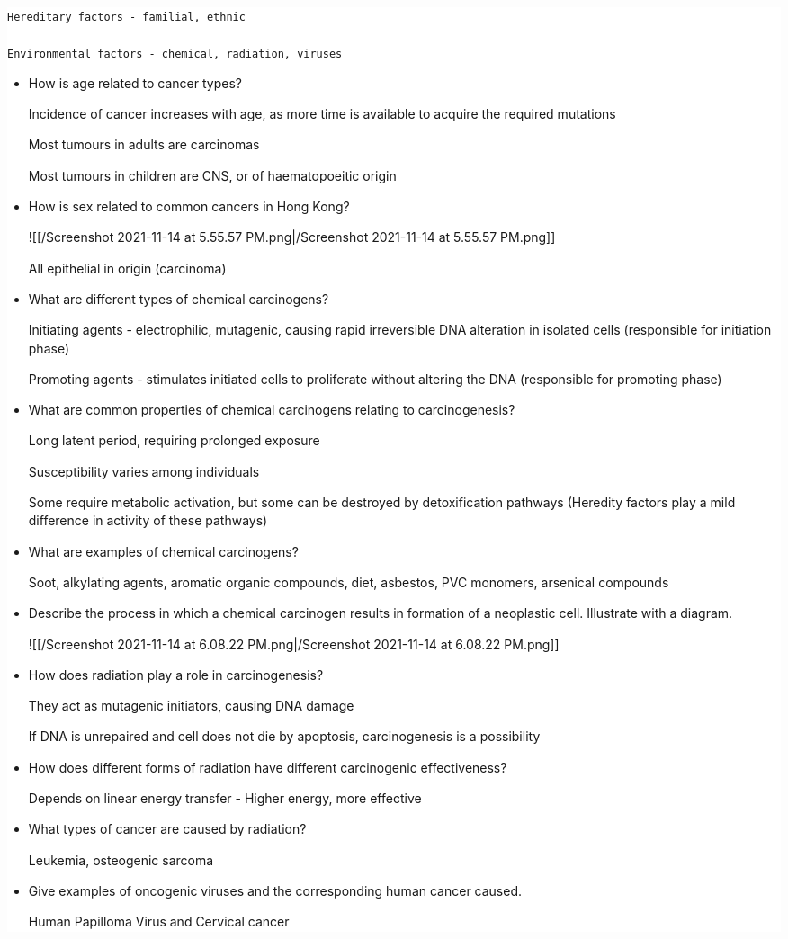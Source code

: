     Hereditary factors - familial, ethnic
    
    Environmental factors - chemical, radiation, viruses
    
- How is age related to cancer types?
    
    Incidence of cancer increases with age, as more time is available to acquire the required mutations
    
    Most tumours in adults are carcinomas
    
    Most tumours in children are CNS, or of haematopoeitic origin
    
- How is sex related to common cancers in Hong Kong?
    
    ![[/Screenshot 2021-11-14 at 5.55.57 PM.png\|/Screenshot 2021-11-14 at 5.55.57 PM.png]]
    
    All epithelial in origin (carcinoma)
    
- What are different types of chemical carcinogens?
    
    Initiating agents - electrophilic, mutagenic, causing rapid irreversible DNA alteration in isolated cells (responsible for initiation phase)
    
    Promoting agents - stimulates initiated cells to proliferate without altering the DNA (responsible for promoting phase)
    
- What are common properties of chemical carcinogens relating to carcinogenesis?
    
    Long latent period, requiring prolonged exposure
    
    Susceptibility varies among individuals
    
    Some require metabolic activation, but some can be destroyed by detoxification pathways (Heredity factors play a mild difference in activity of these pathways)
    
- What are examples of chemical carcinogens?
    
    Soot, alkylating agents, aromatic organic compounds, diet, asbestos, PVC monomers, arsenical compounds
    
- Describe the process in which a chemical carcinogen results in formation of a neoplastic cell. Illustrate with a diagram.
    
    ![[/Screenshot 2021-11-14 at 6.08.22 PM.png\|/Screenshot 2021-11-14 at 6.08.22 PM.png]]
    
- How does radiation play a role in carcinogenesis?
    
    They act as mutagenic initiators, causing DNA damage
    
    If DNA is unrepaired and cell does not die by apoptosis, carcinogenesis is a possibility
    
- How does different forms of radiation have different carcinogenic effectiveness?
    
    Depends on linear energy transfer - Higher energy, more effective
    
- What types of cancer are caused by radiation?
    
    Leukemia, osteogenic sarcoma
    
- Give examples of oncogenic viruses and the corresponding human cancer caused.
    
    Human Papilloma Virus and Cervical cancer
    